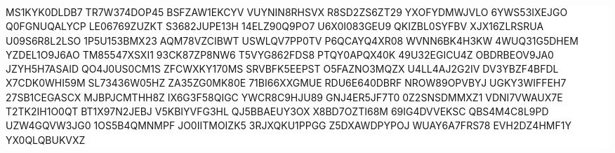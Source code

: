 MS1KYK0DLDB7
TR7W374DOP45
BSFZAW1EKCYV
VUYNIN8RHSVX
R8SD2ZS6ZT29
YXOFYDMWJVLO
6YWS53IXEJGO
Q0FGNUQALYCP
LE06769ZUZKT
S3682JUPE13H
14ELZ90Q9PO7
U6X0I083GEU9
QKIZBL0SYFBV
XJX16ZLRSRUA
U09S6R8L2LSO
1P5U153BMX23
AQM78VZCIBWT
USWLQV7PP0TV
P6QCAYQ4XR08
WVNN6BK4H3KW
4WUQ31G5DHEM
YZDEL1O9J6AO
TM85547XSXI1
93CK87ZP8NW6
T5VYG862FDS8
PTQY0APQX40K
49U32EGICU4Z
OBDRBEOV9JA0
JZYH5H7ASAID
QO4J0US0CM1S
ZFCWXKY170MS
SRVBFK5EEPST
O5FAZNO3MQZX
U4LL4AJ2G2IV
DV3YBZF4BFDL
X7CDK0WHI59M
SL73436W05HZ
ZA35ZG0MK80E
71BI66XXGMUE
RDU6E640DBRF
NROW89OPVBYJ
UGKY3WIFFEH7
27SB1CEGASCX
MJBPJCMTHH8Z
IX6G3F58QIGC
YWCR8C9HJU89
GNJ4ER5JF7T0
0Z2SNSDMMXZ1
VDNI7VWAUX7E
T2TK2IH1O0QT
BT1X97N2JEBJ
V5KBIYVFG3HL
QJ5BBAEUY3OX
X8BD7OZTI68M
69IG4DVVEKSC
QBS4M4C8L9PD
UZW4GQVW3JG0
1OS5B4QMNMPF
JO0IITMOIZK5
3RJXQKU1PPGG
Z5DXAWDPYPOJ
WUAY6A7FRS78
EVH2DZ4HMF1Y
YX0QLQBUKVXZ